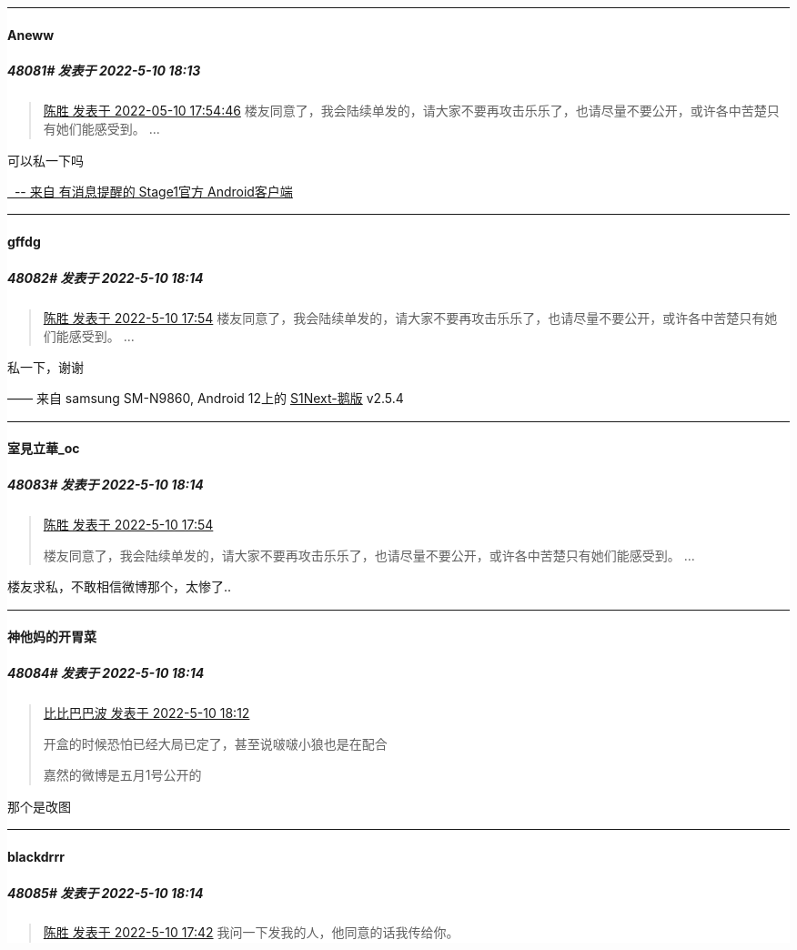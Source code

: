 *****

####  Aneww  
##### 48081#       发表于 2022-5-10 18:13

<blockquote><a href="httphttps://bbs.saraba1st.com/2b/forum.php?mod=redirect&amp;goto=findpost&amp;pid=55768908&amp;ptid=2053980" target="_blank">陈胜 发表于 2022-05-10 17:54:46</a>
楼友同意了，我会陆续单发的，请大家不要再攻击乐乐了，也请尽量不要公开，或许各中苦楚只有她们能感受到。 ...</blockquote>可以私一下吗

[  -- 来自 有消息提醒的 Stage1官方 Android客户端](https://www.coolapk.com/apk/140634)

*****

####  gffdg  
##### 48082#       发表于 2022-5-10 18:14

<blockquote><a href="httphttps://bbs.saraba1st.com/2b/forum.php?mod=redirect&amp;goto=findpost&amp;pid=55768908&amp;ptid=2053980" target="_blank">陈胜 发表于 2022-5-10 17:54</a>
楼友同意了，我会陆续单发的，请大家不要再攻击乐乐了，也请尽量不要公开，或许各中苦楚只有她们能感受到。 ...</blockquote>
私一下，谢谢

—— 来自 samsung SM-N9860, Android 12上的 [S1Next-鹅版](https://github.com/ykrank/S1-Next/releases) v2.5.4

*****

####  室見立華_oc  
##### 48083#       发表于 2022-5-10 18:14

<blockquote><a href="httphttps://bbs.saraba1st.com/2b/forum.php?mod=redirect&amp;goto=findpost&amp;pid=55768908&amp;ptid=2053980" target="_blank">陈胜 发表于 2022-5-10 17:54</a>

楼友同意了，我会陆续单发的，请大家不要再攻击乐乐了，也请尽量不要公开，或许各中苦楚只有她们能感受到。 ...</blockquote>
楼友求私，不敢相信微博那个，太惨了..

*****

####  神他妈的开胃菜  
##### 48084#       发表于 2022-5-10 18:14

<blockquote><a href="httphttps://bbs.saraba1st.com/2b/forum.php?mod=redirect&amp;goto=findpost&amp;pid=55769201&amp;ptid=2053980" target="_blank">比比巴巴波 发表于 2022-5-10 18:12</a>

开盒的时候恐怕已经大局已定了，甚至说啵啵小狼也是在配合

嘉然的微博是五月1号公开的</blockquote>
那个是改图

*****

####  blackdrrr  
##### 48085#       发表于 2022-5-10 18:14

<blockquote><a href="httphttps://bbs.saraba1st.com/2b/forum.php?mod=redirect&amp;goto=findpost&amp;pid=55768681&amp;ptid=2053980" target="_blank">陈胜 发表于 2022-5-10 17:42</a>
我问一下发我的人，他同意的话我传给你。
